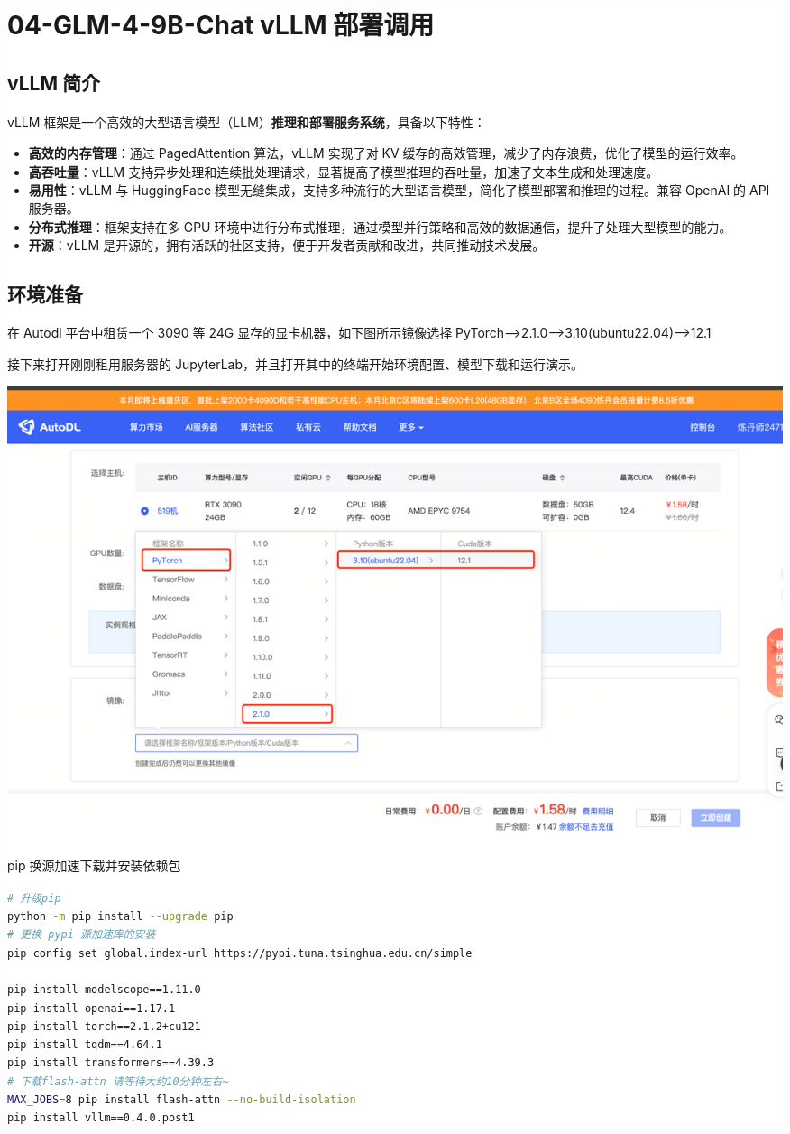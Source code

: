 # 04-GLM-4-9B-Chat vLLM 部署调用

## **vLLM 简介**

vLLM 框架是一个高效的大型语言模型（LLM）**推理和部署服务系统**，具备以下特性：

- **高效的内存管理**：通过 PagedAttention 算法，vLLM 实现了对 KV 缓存的高效管理，减少了内存浪费，优化了模型的运行效率。
- **高吞吐量**：vLLM 支持异步处理和连续批处理请求，显著提高了模型推理的吞吐量，加速了文本生成和处理速度。
- **易用性**：vLLM 与 HuggingFace 模型无缝集成，支持多种流行的大型语言模型，简化了模型部署和推理的过程。兼容 OpenAI 的 API 服务器。
- **分布式推理**：框架支持在多 GPU 环境中进行分布式推理，通过模型并行策略和高效的数据通信，提升了处理大型模型的能力。
- **开源**：vLLM 是开源的，拥有活跃的社区支持，便于开发者贡献和改进，共同推动技术发展。

## **环境准备**

在 Autodl 平台中租赁一个 3090 等 24G 显存的显卡机器，如下图所示镜像选择 PyTorch-->2.1.0-->3.10(ubuntu22.04)-->12.1

接下来打开刚刚租用服务器的 JupyterLab，并且打开其中的终端开始环境配置、模型下载和运行演示。

![](images/image04-1.png)

pip 换源加速下载并安装依赖包

```bash
# 升级pip
python -m pip install --upgrade pip
# 更换 pypi 源加速库的安装
pip config set global.index-url https://pypi.tuna.tsinghua.edu.cn/simple

pip install modelscope==1.11.0
pip install openai==1.17.1
pip install torch==2.1.2+cu121
pip install tqdm==4.64.1
pip install transformers==4.39.3
# 下载flash-attn 请等待大约10分钟左右~
MAX_JOBS=8 pip install flash-attn --no-build-isolation
pip install vllm==0.4.0.post1
```
